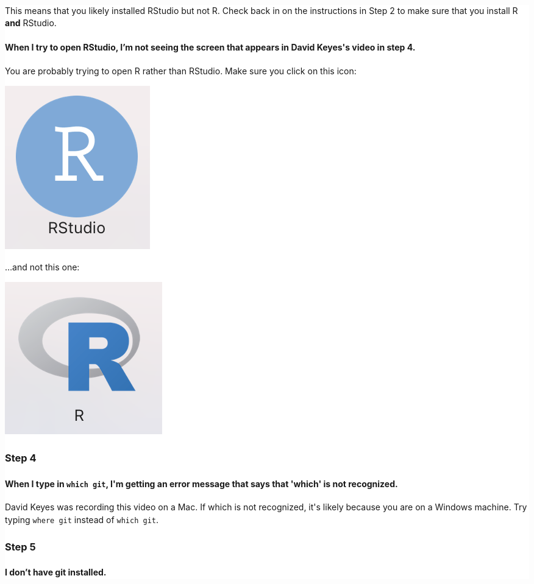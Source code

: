 This means that you likely installed RStudio but not R. Check back in on the instructions in Step 2 to make sure that you install R **and** RStudio. 

#### When I try to open RStudio, I’m not seeing the screen that appears in David Keyes's video in step 4. 

You are probably trying to open R rather than RStudio. Make sure you click on this icon:

![RStudio Icon](images/rstudio.png)

…and not this one:

![R Icon](images/ricon.png)


### Step 4

#### When I type in `which git`, I'm getting an error message that says that 'which' is not recognized. 

David Keyes was recording this video on a Mac. If which is not recognized, it's likely because you are on a Windows machine. Try typing `where git` instead of `which git`. 

### Step 5

#### I don’t have git installed. 

